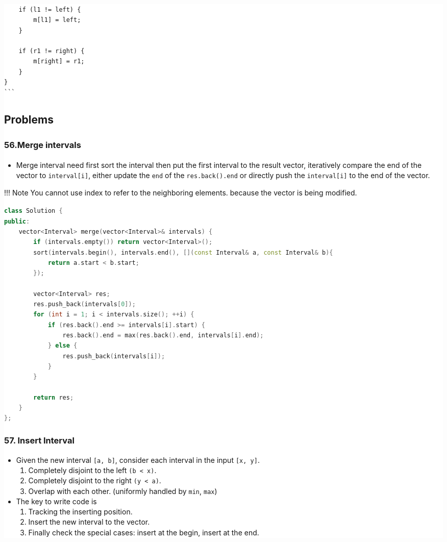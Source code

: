         if (l1 != left) {
            m[l1] = left;
        }

        if (r1 != right) {
            m[right] = r1;
        }
    }
    ```

## Problems

### 56.Merge intervals

* Merge interval need first sort the interval then put the first interval to the
  result vector, iteratively compare the end of the vector to `interval[i]`,
  either update the `end` of the `res.back().end` or directly push the
  `interval[i]` to the end of the vector.

!!! Note
    You cannot use index to refer to the neighboring elements. because the vector is being modified.

```C++
class Solution {
public:
    vector<Interval> merge(vector<Interval>& intervals) {
        if (intervals.empty()) return vector<Interval>();
        sort(intervals.begin(), intervals.end(), [](const Interval& a, const Interval& b){
            return a.start < b.start;
        });

        vector<Interval> res;
        res.push_back(intervals[0]);
        for (int i = 1; i < intervals.size(); ++i) {
            if (res.back().end >= intervals[i].start) {
                res.back().end = max(res.back().end, intervals[i].end);
            } else {
                res.push_back(intervals[i]);
            }
        }

        return res;
    }
};
```

### 57. Insert Interval

* Given the new interval `[a, b]`, consider each interval in the input `[x, y]`.
    1. Completely disjoint to the left `(b < x)`.
    2. Completely disjoint to the right `(y < a)`.
    3. Overlap with each other. (uniformly handled by `min`, `max`)
* The key to write code is
    1. Tracking the inserting position.
    2. Insert the new interval to the vector.
    3. Finally check the special cases: insert at the begin, insert at the end.
